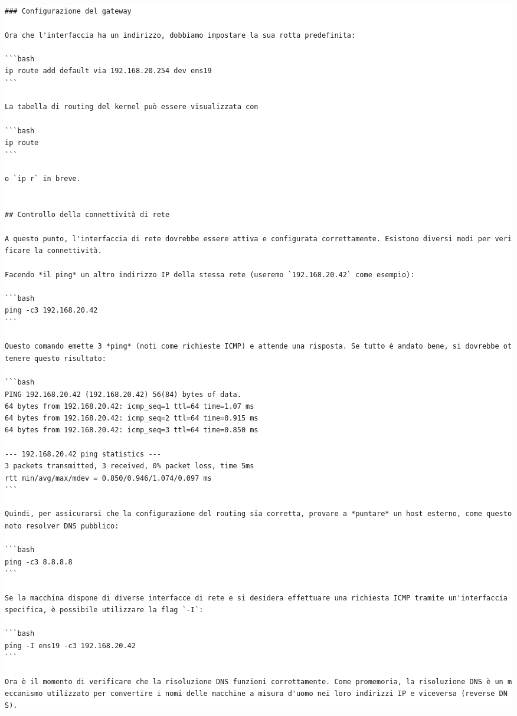
    ### Configurazione del gateway

    Ora che l'interfaccia ha un indirizzo, dobbiamo impostare la sua rotta predefinita:

    ```bash
    ip route add default via 192.168.20.254 dev ens19
    ```

    La tabella di routing del kernel può essere visualizzata con

    ```bash
    ip route
    ```

    o `ip r` in breve.


    ## Controllo della connettività di rete

    A questo punto, l'interfaccia di rete dovrebbe essere attiva e configurata correttamente. Esistono diversi modi per verificare la connettività.

    Facendo *il ping* un altro indirizzo IP della stessa rete (useremo `192.168.20.42` come esempio):

    ```bash
    ping -c3 192.168.20.42
    ```

    Questo comando emette 3 *ping* (noti come richieste ICMP) e attende una risposta. Se tutto è andato bene, si dovrebbe ottenere questo risultato:

    ```bash
    PING 192.168.20.42 (192.168.20.42) 56(84) bytes of data.
    64 bytes from 192.168.20.42: icmp_seq=1 ttl=64 time=1.07 ms
    64 bytes from 192.168.20.42: icmp_seq=2 ttl=64 time=0.915 ms
    64 bytes from 192.168.20.42: icmp_seq=3 ttl=64 time=0.850 ms

    --- 192.168.20.42 ping statistics ---
    3 packets transmitted, 3 received, 0% packet loss, time 5ms
    rtt min/avg/max/mdev = 0.850/0.946/1.074/0.097 ms
    ```

    Quindi, per assicurarsi che la configurazione del routing sia corretta, provare a *puntare* un host esterno, come questo noto resolver DNS pubblico:

    ```bash
    ping -c3 8.8.8.8
    ```

    Se la macchina dispone di diverse interfacce di rete e si desidera effettuare una richiesta ICMP tramite un'interfaccia specifica, è possibile utilizzare la flag `-I`:

    ```bash
    ping -I ens19 -c3 192.168.20.42
    ```

    Ora è il momento di verificare che la risoluzione DNS funzioni correttamente. Come promemoria, la risoluzione DNS è un meccanismo utilizzato per convertire i nomi delle macchine a misura d'uomo nei loro indirizzi IP e viceversa (reverse DNS).
